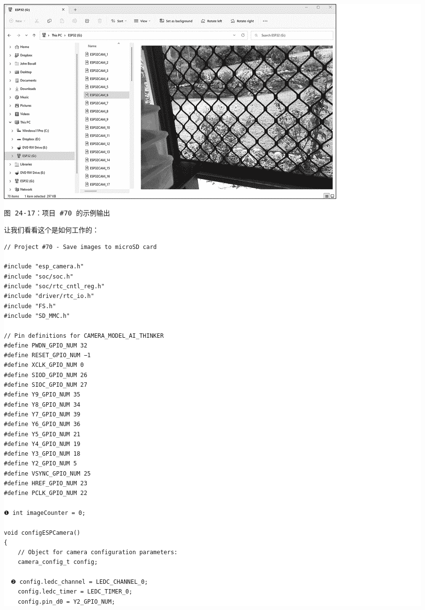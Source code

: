 ![项目 #70 示例输出截图](img/fig24-17.png)

<samp class="SANS_Futura_Std_Book_Oblique_I_11">图 24-17：项目 #70 的示例输出</samp>

让我们看看这个是如何工作的：

```
// Project #70 - Save images to microSD card

#include "esp_camera.h"
#include "soc/soc.h"
#include "soc/rtc_cntl_reg.h"
#include "driver/rtc_io.h"
#include "FS.h"
#include "SD_MMC.h"

// Pin definitions for CAMERA_MODEL_AI_THINKER
#define PWDN_GPIO_NUM 32
#define RESET_GPIO_NUM −1
#define XCLK_GPIO_NUM 0
#define SIOD_GPIO_NUM 26
#define SIOC_GPIO_NUM 27
#define Y9_GPIO_NUM 35
#define Y8_GPIO_NUM 34
#define Y7_GPIO_NUM 39
#define Y6_GPIO_NUM 36
#define Y5_GPIO_NUM 21
#define Y4_GPIO_NUM 19
#define Y3_GPIO_NUM 18
#define Y2_GPIO_NUM 5
#define VSYNC_GPIO_NUM 25
#define HREF_GPIO_NUM 23
#define PCLK_GPIO_NUM 22

❶ int imageCounter = 0;

void configESPCamera()
{
    // Object for camera configuration parameters:
    camera_config_t config;

  ❷ config.ledc_channel = LEDC_CHANNEL_0;
    config.ledc_timer = LEDC_TIMER_0;
    config.pin_d0 = Y2_GPIO_NUM;
```
